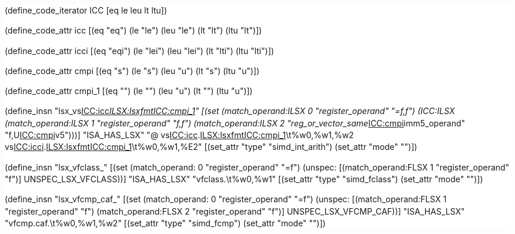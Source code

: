(define_code_iterator ICC [eq le leu lt ltu])

(define_code_attr icc
  [(eq  "eq")
   (le  "le")
   (leu "le")
   (lt  "lt")
   (ltu "lt")])

(define_code_attr icci
  [(eq  "eqi")
   (le  "lei")
   (leu "lei")
   (lt  "lti")
   (ltu "lti")])

(define_code_attr cmpi
  [(eq   "s")
   (le   "s")
   (leu  "u")
   (lt   "s")
   (ltu  "u")])

(define_code_attr cmpi_1
  [(eq   "")
   (le   "")
   (leu  "u")
   (lt   "")
   (ltu  "u")])

(define_insn "lsx_vs<ICC:icc>_<ILSX:lsxfmt><ICC:cmpi_1>"
  [(set (match_operand:ILSX 0 "register_operand" "=f,f")
	(ICC:ILSX
	  (match_operand:ILSX 1 "register_operand" "f,f")
	  (match_operand:ILSX 2 "reg_or_vector_same_<ICC:cmpi>imm5_operand" "f,U<ICC:cmpi>v5")))]
  "ISA_HAS_LSX"
  "@
   vs<ICC:icc>.<ILSX:lsxfmt><ICC:cmpi_1>\t%w0,%w1,%w2
   vs<ICC:icci>.<ILSX:lsxfmt><ICC:cmpi_1>\t%w0,%w1,%E2"
  [(set_attr "type" "simd_int_arith")
   (set_attr "mode" "<MODE>")])

(define_insn "lsx_vfclass_<flsxfmt>"
  [(set (match_operand:<VIMODE> 0 "register_operand" "=f")
	(unspec:<VIMODE> [(match_operand:FLSX 1 "register_operand" "f")]
			 UNSPEC_LSX_VFCLASS))]
  "ISA_HAS_LSX"
  "vfclass.<flsxfmt>\t%w0,%w1"
  [(set_attr "type" "simd_fclass")
   (set_attr "mode" "<MODE>")])

(define_insn "lsx_vfcmp_caf_<flsxfmt>"
  [(set (match_operand:<VIMODE> 0 "register_operand" "=f")
	(unspec:<VIMODE> [(match_operand:FLSX 1 "register_operand" "f")
			  (match_operand:FLSX 2 "register_operand" "f")]
			 UNSPEC_LSX_VFCMP_CAF))]
  "ISA_HAS_LSX"
  "vfcmp.caf.<flsxfmt>\t%w0,%w1,%w2"
  [(set_attr "type" "simd_fcmp")
   (set_attr "mode" "<MODE>")])
